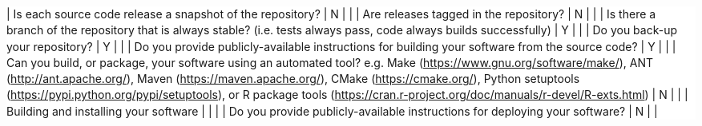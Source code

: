 | Is each source code release a snapshot of the repository?                                                                                                                                                                                                                                                                                                                                          | N     |                                                                                                                                                                                                                                                                                                    |
| Are releases tagged in the repository?                                                                                                                                                                                                                                                                                                                                                             | N     |                                                                                                                                                                                                                                                                                                    |
| Is there a branch of the repository that is always stable? (i.e. tests always pass, code always builds successfully)                                                                                                                                                                                                                                                                               | Y     |                                                                                                                                                                                                                                                                                                    |
| Do you back-up your repository?                                                                                                                                                                                                                                                                                                                                                                    | Y     |                                                                                                                                                                                                                                                                                                    |
| Do you provide publicly-available instructions for building your software from the source code?                                                                                                                                                                                                                                                                                                    | Y     |                                                                                                                                                                                                                                                                                                    |
| Can you build, or package, your software using an automated tool? e.g. Make (https://www.gnu.org/software/make/), ANT (http://ant.apache.org/), Maven (https://maven.apache.org/), CMake (https://cmake.org/), Python setuptools (https://pypi.python.org/pypi/setuptools), or R package tools (https://cran.r-project.org/doc/manuals/r-devel/R-exts.html)                                        | N     |                                                                                                                                                                                                                                                                                                    |
| Building and installing your software                                                                                                                                                                                                                                                                                                                                                              |       |                                                                                                                                                                                                                                                                                                    |
| Do you provide publicly-available instructions for deploying your software?                                                                                                                                                                                                                                                                                                                        | N     |                                                                                                                                                                                                                                                                                                    |